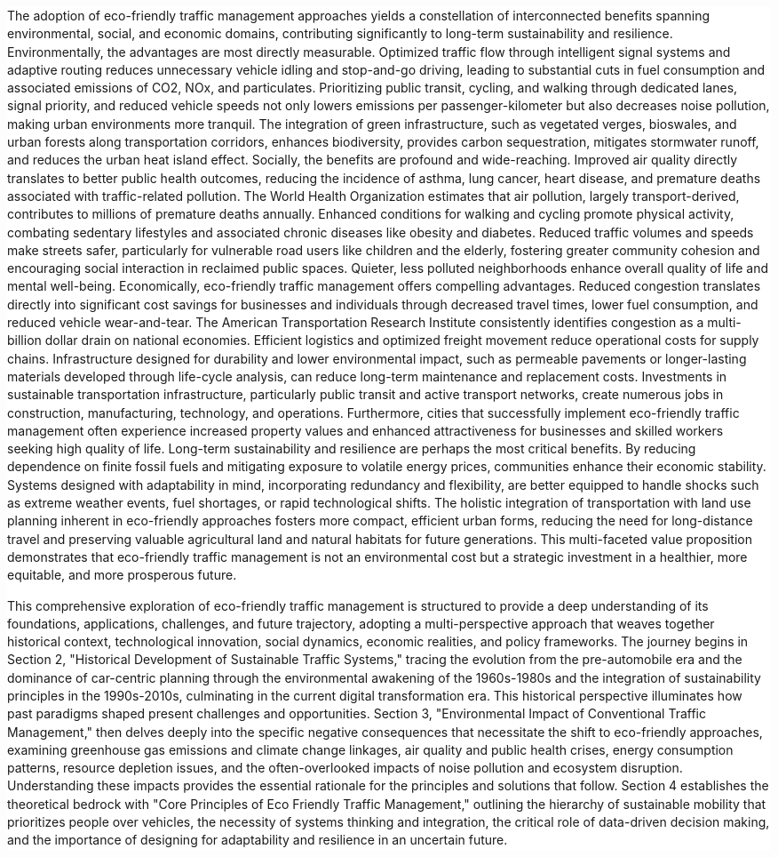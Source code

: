The adoption of eco-friendly traffic management approaches yields a constellation of interconnected benefits spanning environmental, social, and economic domains, contributing significantly to long-term sustainability and resilience. Environmentally, the advantages are most directly measurable. Optimized traffic flow through intelligent signal systems and adaptive routing reduces unnecessary vehicle idling and stop-and-go driving, leading to substantial cuts in fuel consumption and associated emissions of CO2, NOx, and particulates. Prioritizing public transit, cycling, and walking through dedicated lanes, signal priority, and reduced vehicle speeds not only lowers emissions per passenger-kilometer but also decreases noise pollution, making urban environments more tranquil. The integration of green infrastructure, such as vegetated verges, bioswales, and urban forests along transportation corridors, enhances biodiversity, provides carbon sequestration, mitigates stormwater runoff, and reduces the urban heat island effect. Socially, the benefits are profound and wide-reaching. Improved air quality directly translates to better public health outcomes, reducing the incidence of asthma, lung cancer, heart disease, and premature deaths associated with traffic-related pollution. The World Health Organization estimates that air pollution, largely transport-derived, contributes to millions of premature deaths annually. Enhanced conditions for walking and cycling promote physical activity, combating sedentary lifestyles and associated chronic diseases like obesity and diabetes. Reduced traffic volumes and speeds make streets safer, particularly for vulnerable road users like children and the elderly, fostering greater community cohesion and encouraging social interaction in reclaimed public spaces. Quieter, less polluted neighborhoods enhance overall quality of life and mental well-being. Economically, eco-friendly traffic management offers compelling advantages. Reduced congestion translates directly into significant cost savings for businesses and individuals through decreased travel times, lower fuel consumption, and reduced vehicle wear-and-tear. The American Transportation Research Institute consistently identifies congestion as a multi-billion dollar drain on national economies. Efficient logistics and optimized freight movement reduce operational costs for supply chains. Infrastructure designed for durability and lower environmental impact, such as permeable pavements or longer-lasting materials developed through life-cycle analysis, can reduce long-term maintenance and replacement costs. Investments in sustainable transportation infrastructure, particularly public transit and active transport networks, create numerous jobs in construction, manufacturing, technology, and operations. Furthermore, cities that successfully implement eco-friendly traffic management often experience increased property values and enhanced attractiveness for businesses and skilled workers seeking high quality of life. Long-term sustainability and resilience are perhaps the most critical benefits. By reducing dependence on finite fossil fuels and mitigating exposure to volatile energy prices, communities enhance their economic stability. Systems designed with adaptability in mind, incorporating redundancy and flexibility, are better equipped to handle shocks such as extreme weather events, fuel shortages, or rapid technological shifts. The holistic integration of transportation with land use planning inherent in eco-friendly approaches fosters more compact, efficient urban forms, reducing the need for long-distance travel and preserving valuable agricultural land and natural habitats for future generations. This multi-faceted value proposition demonstrates that eco-friendly traffic management is not an environmental cost but a strategic investment in a healthier, more equitable, and more prosperous future.

This comprehensive exploration of eco-friendly traffic management is structured to provide a deep understanding of its foundations, applications, challenges, and future trajectory, adopting a multi-perspective approach that weaves together historical context, technological innovation, social dynamics, economic realities, and policy frameworks. The journey begins in Section 2, "Historical Development of Sustainable Traffic Systems," tracing the evolution from the pre-automobile era and the dominance of car-centric planning through the environmental awakening of the 1960s-1980s and the integration of sustainability principles in the 1990s-2010s, culminating in the current digital transformation era. This historical perspective illuminates how past paradigms shaped present challenges and opportunities. Section 3, "Environmental Impact of Conventional Traffic Management," then delves deeply into the specific negative consequences that necessitate the shift to eco-friendly approaches, examining greenhouse gas emissions and climate change linkages, air quality and public health crises, energy consumption patterns, resource depletion issues, and the often-overlooked impacts of noise pollution and ecosystem disruption. Understanding these impacts provides the essential rationale for the principles and solutions that follow. Section 4 establishes the theoretical bedrock with "Core Principles of Eco Friendly Traffic Management," outlining the hierarchy of sustainable mobility that prioritizes people over vehicles, the necessity of systems thinking and integration, the critical role of data-driven decision making, and the importance of designing for adaptability and resilience in an uncertain future.
